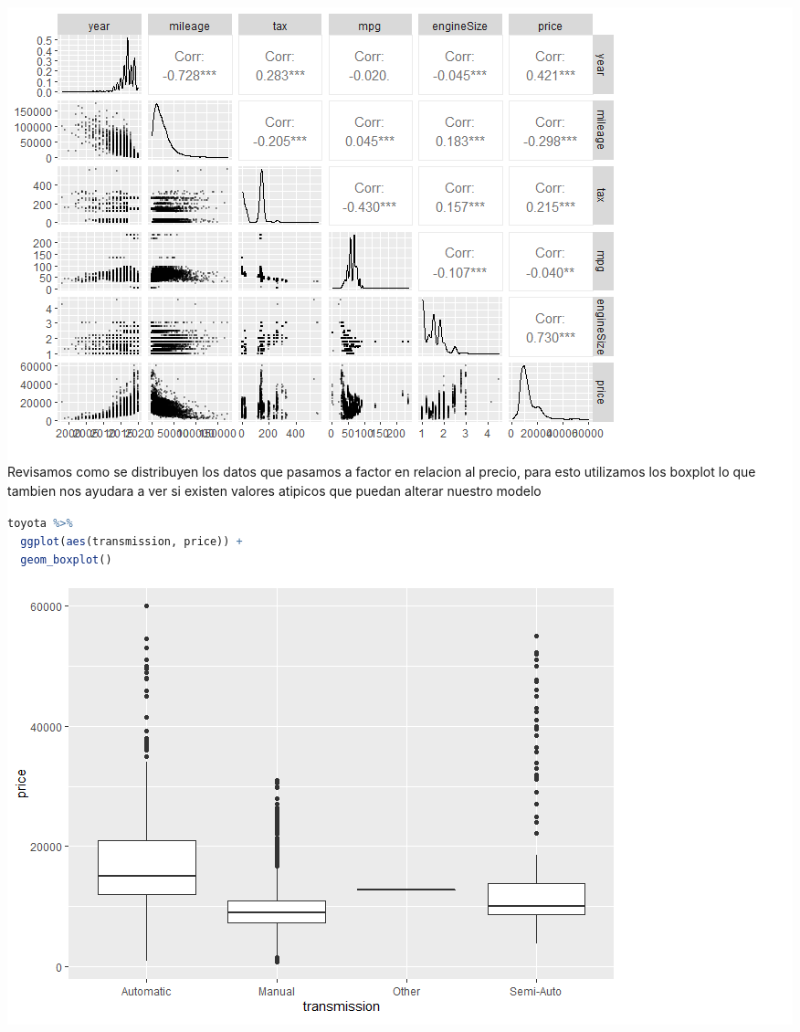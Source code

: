 ![](ayudantia-9_files/figure-gfm/unnamed-chunk-6-1.png)

Revisamos como se distribuyen los datos que pasamos a factor en relacion
al precio, para esto utilizamos los boxplot lo que tambien nos ayudara a
ver si existen valores atipicos que puedan alterar nuestro modelo

``` r
toyota %>% 
  ggplot(aes(transmission, price)) +
  geom_boxplot()
```

![](ayudantia-9_files/figure-gfm/unnamed-chunk-7-1.png)

